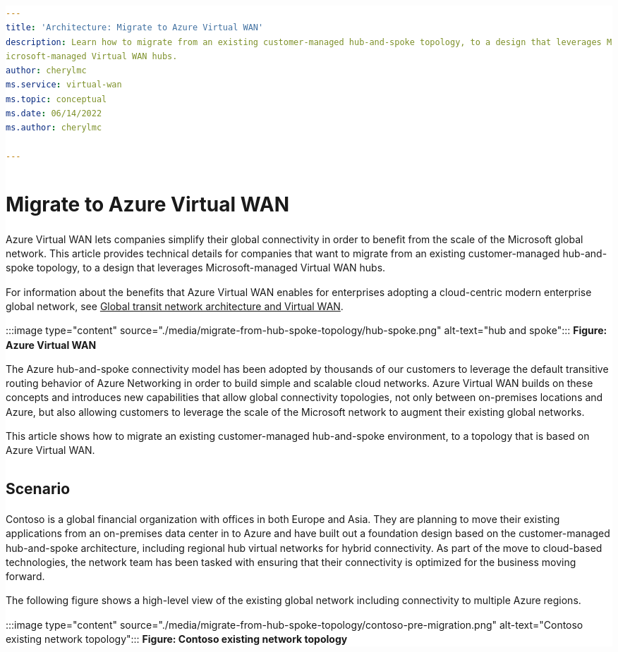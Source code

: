 ```yaml
---
title: 'Architecture: Migrate to Azure Virtual WAN'
description: Learn how to migrate from an existing customer-managed hub-and-spoke topology, to a design that leverages Microsoft-managed Virtual WAN hubs.
author: cherylmc
ms.service: virtual-wan
ms.topic: conceptual
ms.date: 06/14/2022
ms.author: cherylmc

---
```


# Migrate to Azure Virtual WAN

Azure Virtual WAN lets companies simplify their global connectivity in order to benefit from the scale of the Microsoft global network. This article provides technical details for companies that want to migrate from an existing customer-managed hub-and-spoke topology, to a design that leverages Microsoft-managed Virtual WAN hubs.

For information about the benefits that Azure Virtual WAN enables for enterprises adopting a cloud-centric modern enterprise global network, see [Global transit network architecture and Virtual WAN](virtual-wan-global-transit-network-architecture.md).

:::image type="content" source="./media/migrate-from-hub-spoke-topology/hub-spoke.png" alt-text="hub and spoke":::
**Figure: Azure Virtual WAN**

The Azure hub-and-spoke connectivity model has been adopted by thousands of our customers to leverage the default transitive routing behavior of Azure Networking in order to build simple and scalable cloud networks. Azure Virtual WAN builds on these concepts and introduces new capabilities that allow global connectivity topologies, not only between on-premises locations and Azure, but also allowing customers to leverage the scale of the Microsoft network to augment their existing global networks.

This article shows how to migrate an existing customer-managed hub-and-spoke environment, to a topology that is based on Azure Virtual WAN.

## Scenario

Contoso is a global financial organization with offices in both Europe and Asia. They are planning to move their existing applications from an on-premises data center in to Azure and have built out a foundation design based on the customer-managed hub-and-spoke architecture, including regional hub virtual networks for hybrid connectivity. As part of the move to cloud-based technologies, the network team has been tasked with ensuring that their connectivity is optimized for the business moving forward.

The following figure shows a high-level view of the existing global network including connectivity to multiple Azure regions.

:::image type="content" source="./media/migrate-from-hub-spoke-topology/contoso-pre-migration.png" alt-text="Contoso existing network topology":::
**Figure: Contoso existing network topology**
